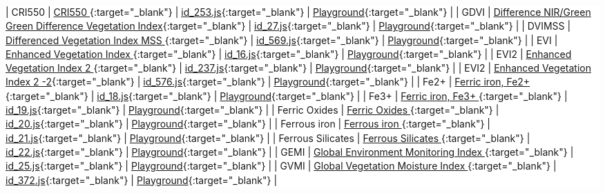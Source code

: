 | CRI550 | [CRI550 ](https://www.indexdatabase.de/db/si-single.php?sensor_id=168&rsindex_id=253){:target="_blank"} | [id_253.js](./id_253.js){:target="_blank"} | [Playground](https://apps.sentinel-hub.com/sentinel-playground/?source=L8&lat=43.514198796857976&lng=16.601028442382812&zoom=11&evalscripturl=https://raw.githubusercontent.com/sentinel-hub/custom-scripts/master/landsat-8/indexdb/id_253.js){:target="_blank"} |
| GDVI | [Difference NIR/Green Green Difference Vegetation Index](https://www.indexdatabase.de/db/si-single.php?sensor_id=168&rsindex_id=27){:target="_blank"} | [id_27.js](./id_27.js){:target="_blank"} | [Playground](https://apps.sentinel-hub.com/sentinel-playground/?source=L8&lat=43.514198796857976&lng=16.601028442382812&zoom=11&evalscripturl=https://raw.githubusercontent.com/sentinel-hub/custom-scripts/master/landsat-8/indexdb/id_27.js){:target="_blank"} |
| DVIMSS | [Differenced Vegetation Index MSS ](https://www.indexdatabase.de/db/si-single.php?sensor_id=168&rsindex_id=569){:target="_blank"} | [id_569.js](./id_569.js){:target="_blank"} | [Playground](https://apps.sentinel-hub.com/sentinel-playground/?source=L8&lat=43.514198796857976&lng=16.601028442382812&zoom=11&evalscripturl=https://raw.githubusercontent.com/sentinel-hub/custom-scripts/master/landsat-8/indexdb/id_569.js){:target="_blank"} |
| EVI | [Enhanced Vegetation Index ](https://www.indexdatabase.de/db/si-single.php?sensor_id=168&rsindex_id=16){:target="_blank"} | [id_16.js](./id_16.js){:target="_blank"} | [Playground](https://apps.sentinel-hub.com/sentinel-playground/?source=L8&lat=43.514198796857976&lng=16.601028442382812&zoom=11&evalscripturl=https://raw.githubusercontent.com/sentinel-hub/custom-scripts/master/landsat-8/indexdb/id_16.js){:target="_blank"} |
| EVI2 | [Enhanced Vegetation Index 2 ](https://www.indexdatabase.de/db/si-single.php?sensor_id=168&rsindex_id=237){:target="_blank"} | [id_237.js](./id_237.js){:target="_blank"} | [Playground](https://apps.sentinel-hub.com/sentinel-playground/?source=L8&lat=43.514198796857976&lng=16.601028442382812&zoom=11&evalscripturl=https://raw.githubusercontent.com/sentinel-hub/custom-scripts/master/landsat-8/indexdb/id_237.js){:target="_blank"} |
| EVI2 | [Enhanced Vegetation Index 2 -2](https://www.indexdatabase.de/db/si-single.php?sensor_id=168&rsindex_id=576){:target="_blank"} | [id_576.js](./id_576.js){:target="_blank"} | [Playground](https://apps.sentinel-hub.com/sentinel-playground/?source=L8&lat=43.514198796857976&lng=16.601028442382812&zoom=11&evalscripturl=https://raw.githubusercontent.com/sentinel-hub/custom-scripts/master/landsat-8/indexdb/id_576.js){:target="_blank"} |
| Fe2+ | [Ferric iron, Fe2+  ](https://www.indexdatabase.de/db/si-single.php?sensor_id=168&rsindex_id=18){:target="_blank"} | [id_18.js](./id_18.js){:target="_blank"} | [Playground](https://apps.sentinel-hub.com/sentinel-playground/?source=L8&lat=43.514198796857976&lng=16.601028442382812&zoom=11&evalscripturl=https://raw.githubusercontent.com/sentinel-hub/custom-scripts/master/landsat-8/indexdb/id_18.js){:target="_blank"} |
| Fe3+ | [Ferric iron, Fe3+  ](https://www.indexdatabase.de/db/si-single.php?sensor_id=168&rsindex_id=19){:target="_blank"} | [id_19.js](./id_19.js){:target="_blank"} | [Playground](https://apps.sentinel-hub.com/sentinel-playground/?source=L8&lat=43.514198796857976&lng=16.601028442382812&zoom=11&evalscripturl=https://raw.githubusercontent.com/sentinel-hub/custom-scripts/master/landsat-8/indexdb/id_19.js){:target="_blank"} |
| Ferric Oxides   | [Ferric Oxides  ](https://www.indexdatabase.de/db/si-single.php?sensor_id=168&rsindex_id=20){:target="_blank"} | [id_20.js](./id_20.js){:target="_blank"} | [Playground](https://apps.sentinel-hub.com/sentinel-playground/?source=L8&lat=43.514198796857976&lng=16.601028442382812&zoom=11&evalscripturl=https://raw.githubusercontent.com/sentinel-hub/custom-scripts/master/landsat-8/indexdb/id_20.js){:target="_blank"} |
| Ferrous iron  | [Ferrous iron ](https://www.indexdatabase.de/db/si-single.php?sensor_id=168&rsindex_id=21){:target="_blank"} | [id_21.js](./id_21.js){:target="_blank"} | [Playground](https://apps.sentinel-hub.com/sentinel-playground/?source=L8&lat=43.514198796857976&lng=16.601028442382812&zoom=11&evalscripturl=https://raw.githubusercontent.com/sentinel-hub/custom-scripts/master/landsat-8/indexdb/id_21.js){:target="_blank"} |
| Ferrous Silicates   | [Ferrous Silicates  ](https://www.indexdatabase.de/db/si-single.php?sensor_id=168&rsindex_id=22){:target="_blank"} | [id_22.js](./id_22.js){:target="_blank"} | [Playground](https://apps.sentinel-hub.com/sentinel-playground/?source=L8&lat=43.514198796857976&lng=16.601028442382812&zoom=11&evalscripturl=https://raw.githubusercontent.com/sentinel-hub/custom-scripts/master/landsat-8/indexdb/id_22.js){:target="_blank"} |
| GEMI | [Global Environment Monitoring Index ](https://www.indexdatabase.de/db/si-single.php?sensor_id=168&rsindex_id=25){:target="_blank"} | [id_25.js](./id_25.js){:target="_blank"} | [Playground](https://apps.sentinel-hub.com/sentinel-playground/?source=L8&lat=43.514198796857976&lng=16.601028442382812&zoom=11&evalscripturl=https://raw.githubusercontent.com/sentinel-hub/custom-scripts/master/landsat-8/indexdb/id_25.js){:target="_blank"} |
| GVMI | [Global Vegetation Moisture Index ](https://www.indexdatabase.de/db/si-single.php?sensor_id=168&rsindex_id=372){:target="_blank"} | [id_372.js](./id_372.js){:target="_blank"} | [Playground](https://apps.sentinel-hub.com/sentinel-playground/?source=L8&lat=43.514198796857976&lng=16.601028442382812&zoom=11&evalscripturl=https://raw.githubusercontent.com/sentinel-hub/custom-scripts/master/landsat-8/indexdb/id_372.js){:target="_blank"} |